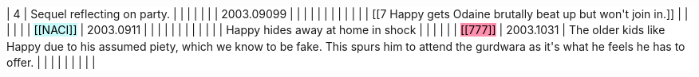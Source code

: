 |  4  | Sequel reflecting on party.                                                                                                                                                                     |                                                                                                                                                                                                            |                       |                                             |                                                                                     |                                                                                                                                     |                                                                   | 2003.09099 |                                                                                                                                                                                                                                                                                                                                                                                                                                                                                                                                                                                                            |     |     |     |     |     |              |           |                                                                                                                                                                                                                                                                                                                                                                                                                                       |
|     | [[7 Happy gets Odaine brutally beat up but won't join in.]]                                                                                                                                       |                                                                                                                                                                                                            |                       |                                             |                                                                                     |                                                                                                                                     |       <mark style="background: #ABF7F7A6;">[[NACI]]</mark>        | 2003.0911  |                                                                                                                                                                                                                                                                                                                                                                                                                                                                                                                                                                                                            |     |     |     |     |     |              |           |                                                                                                                                                                                                                                                                                                                                                                                                                                       |
|     | Happy hides away at home in shock                                                                                                                                                               |                                                                                                                                                                                                            |                       |                                             |                                                                                     |                                                                                                                                     |        <mark style="background: #FF5582A6;">[[777]]</mark>        | 2003.1031  |                                                                                                                                                                                                                         The older kids like Happy due to his assumed piety, which we know to be fake. This spurs him to attend the gurdwara as it's what he feels he has to offer.                                                                                                                                                                                                                         |     |     |     |     |     |              |           |                                                                                                                                                                                                                                                                                                                                                                                                                                       |